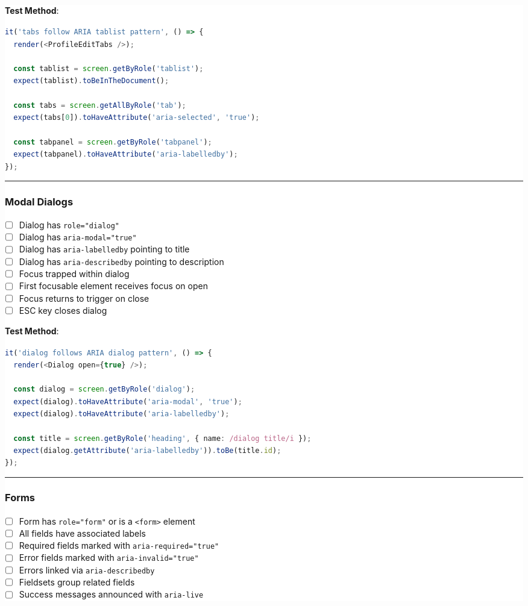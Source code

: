 **Test Method**:
```typescript
it('tabs follow ARIA tablist pattern', () => {
  render(<ProfileEditTabs />);

  const tablist = screen.getByRole('tablist');
  expect(tablist).toBeInTheDocument();

  const tabs = screen.getAllByRole('tab');
  expect(tabs[0]).toHaveAttribute('aria-selected', 'true');

  const tabpanel = screen.getByRole('tabpanel');
  expect(tabpanel).toHaveAttribute('aria-labelledby');
});
```

---

### Modal Dialogs

- [ ] Dialog has `role="dialog"`
- [ ] Dialog has `aria-modal="true"`
- [ ] Dialog has `aria-labelledby` pointing to title
- [ ] Dialog has `aria-describedby` pointing to description
- [ ] Focus trapped within dialog
- [ ] First focusable element receives focus on open
- [ ] Focus returns to trigger on close
- [ ] ESC key closes dialog

**Test Method**:
```typescript
it('dialog follows ARIA dialog pattern', () => {
  render(<Dialog open={true} />);

  const dialog = screen.getByRole('dialog');
  expect(dialog).toHaveAttribute('aria-modal', 'true');
  expect(dialog).toHaveAttribute('aria-labelledby');

  const title = screen.getByRole('heading', { name: /dialog title/i });
  expect(dialog.getAttribute('aria-labelledby')).toBe(title.id);
});
```

---

### Forms

- [ ] Form has `role="form"` or is a `<form>` element
- [ ] All fields have associated labels
- [ ] Required fields marked with `aria-required="true"`
- [ ] Error fields marked with `aria-invalid="true"`
- [ ] Errors linked via `aria-describedby`
- [ ] Fieldsets group related fields
- [ ] Success messages announced with `aria-live`
